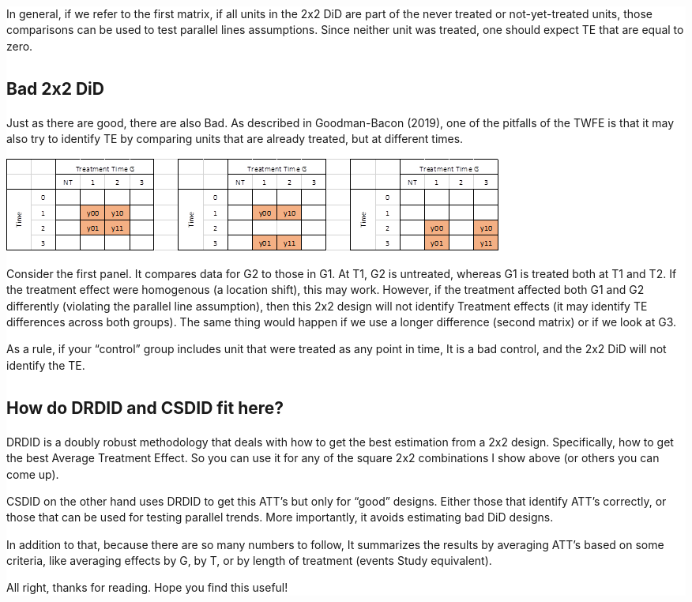 In general, if we refer to the first matrix, if all units in the 2x2 DiD are part of the never treated or not-yet-treated units, those comparisons can be used to test parallel lines assumptions. Since neither unit was treated, one should expect TE that are equal to zero.

## Bad 2x2 DiD

Just as there are good, there are also Bad. As described in Goodman-Bacon (2019), one of the pitfalls of the TWFE is that it may also try to identify TE by comparing units that are already treated, but at different times.

![fig8](didxmdid_files/image014.png)

Consider the first panel. It compares data for G2 to those in G1. At T1, G2 is untreated, whereas G1 is treated both at T1 and T2. If the treatment effect were homogenous (a location shift), this may work. However, if the treatment affected both G1 and G2 differently (violating the parallel line assumption), then this 2x2 design will not identify Treatment effects (it may identify TE differences across both groups).
The same thing would happen if we use a longer difference (second matrix) or if we look at G3.

As a rule, if your “control” group includes unit that were treated as any point in time, It is a bad control, and the 2x2 DiD will not identify the TE.

## How do DRDID and CSDID fit here?

DRDID is a doubly robust methodology that deals with how to get the best estimation from a 2x2 design. Specifically, how to get the best Average Treatment Effect. So you can use it for any of the square 2x2 combinations I show above (or others you can come up).

CSDID on the other hand uses DRDID to get this ATT’s but only for “good” designs. Either those that identify ATT’s correctly, or those that can be used for testing parallel trends. More importantly, it avoids estimating bad DiD designs. 

In addition to that, because there are so many numbers to follow, It summarizes the results by averaging ATT’s based on some criteria, like averaging effects by G, by T, or by length of treatment (events Study equivalent). 

All right, thanks for reading. Hope you find this useful!

 
